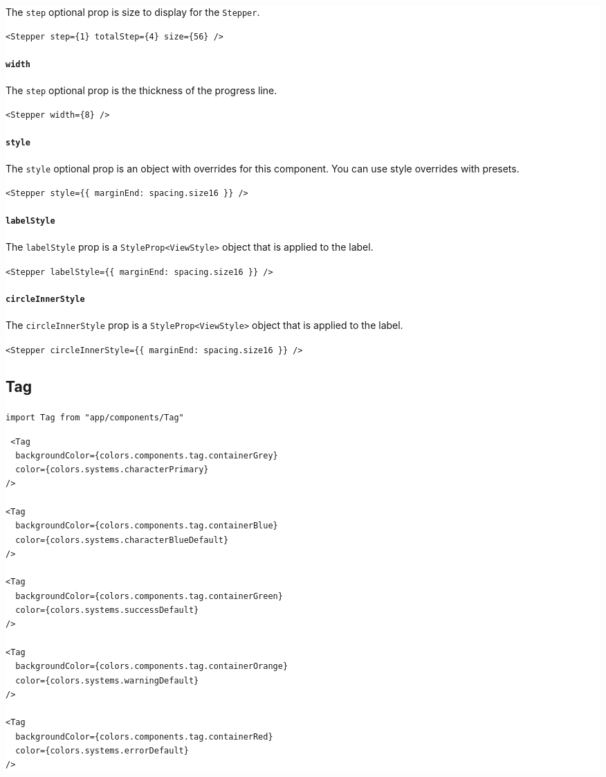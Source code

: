 The `step` optional prop is size to display for the `Stepper`.

```tsx
<Stepper step={1} totalStep={4} size={56} />
```

#### `width`

The `step` optional prop is the thickness of the progress line.

```tsx
<Stepper width={8} />
```

#### `style`

The `style` optional prop is an object with overrides for this component. You can use style overrides with presets.

```tsx
<Stepper style={{ marginEnd: spacing.size16 }} />
```

#### `labelStyle`

The `labelStyle` prop is a `StyleProp<ViewStyle>` object that is applied to the label.

```tsx
<Stepper labelStyle={{ marginEnd: spacing.size16 }} />
```

#### `circleInnerStyle`

The `circleInnerStyle` prop is a `StyleProp<ViewStyle>` object that is applied to the label.

```tsx
<Stepper circleInnerStyle={{ marginEnd: spacing.size16 }} />
```

## Tag

```tsx
import Tag from "app/components/Tag"
```

```tsx
 <Tag
  backgroundColor={colors.components.tag.containerGrey}
  color={colors.systems.characterPrimary}
/>

<Tag
  backgroundColor={colors.components.tag.containerBlue}
  color={colors.systems.characterBlueDefault}
/>

<Tag
  backgroundColor={colors.components.tag.containerGreen}
  color={colors.systems.successDefault}
/>

<Tag
  backgroundColor={colors.components.tag.containerOrange}
  color={colors.systems.warningDefault}
/>

<Tag
  backgroundColor={colors.components.tag.containerRed}
  color={colors.systems.errorDefault}
/>
```